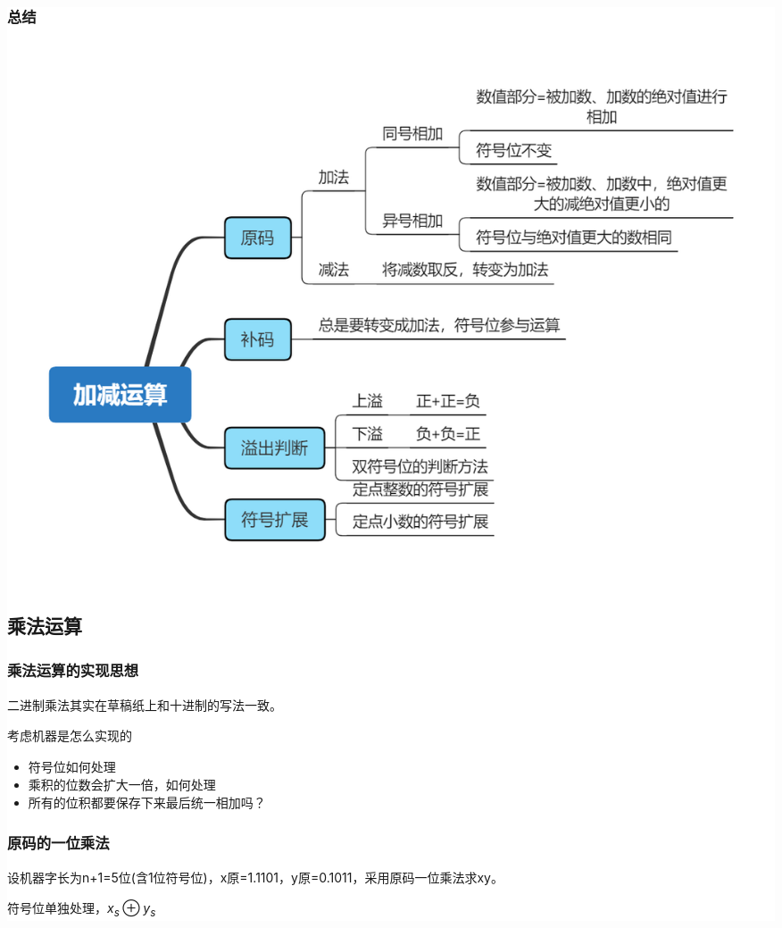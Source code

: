 ### 总结

![](images/加减运算总结.png)

## 乘法运算

### 乘法运算的实现思想

二进制乘法其实在草稿纸上和十进制的写法一致。

考虑机器是怎么实现的

- 符号位如何处理
- 乘积的位数会扩大一倍，如何处理
- 所有的位积都要保存下来最后统一相加吗？

### 原码的一位乘法

设机器字长为n+1=5位(含1位符号位)，x原=1.1101，y原=0.1011，采用原码一位乘法求xy。

符号位单独处理，$x_s \oplus y_s$

